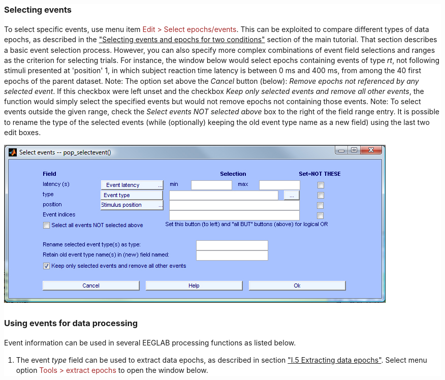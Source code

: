 
### Selecting events

To select specific events, use menu item <font color=brown>Edit \>
Select epochs/events</font>. This can be exploited to compare different
types of data epochs, as described in the ["Selecting events and epochs
for two
conditions"](/Chapter_07:_Selecting_Data_Epochs_and_Comparing#Selecting_events_and_epochs_for_two_conditions "wikilink")
section of the main tutorial. That section describes a basic event
selection process. However, you can also specify more complex
combinations of event field selections and ranges as the criterion for
selecting trials. For instance, the window below would select epochs
containing events of type *rt*, not following stimuli presented at
'position' 1, in which subject reaction time latency is between 0 ms and
400 ms, from among the 40 first epochs of the parent dataset.
Note: The option set above the *Cancel* button (below): *Remove epochs
not referenced by any selected event*. If this checkbox were left unset
and the checkbox *Keep only selected events and remove all other
events*, the function would simply select the specified events but would
not remove epochs not containing those events.
Note: To select events outside the given range, check the *Select events
NOT selected above* box to the right of the field range entry. It is
possible to rename the type of the selected events (while (optionally)
keeping the old event type name as a new field) using the last two edit
boxes.


![Image:Pop_selectevent.jpg](/assets/images/Pop_selectevent.jpg)


### Using events for data processing

Event information can be used in several EEGLAB processing functions as
listed below.

1.  The event *type* field can be used to extract data epochs, as
    described in section ["I.5 Extracting data
    epochs"](/Chapter_05:_Extracting_Data_Epochs "wikilink"). Select
    menu option <font color=brown>Tools \> extract epochs</font> to open
    the window below.
